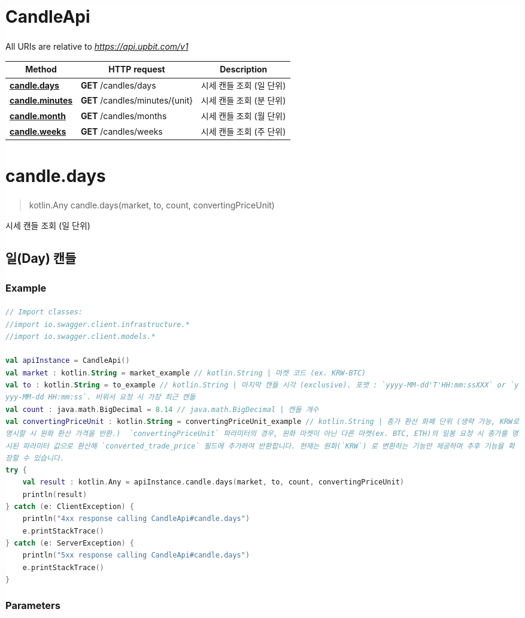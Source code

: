 # CandleApi

All URIs are relative to *https://api.upbit.com/v1*

Method | HTTP request | Description
------------- | ------------- | -------------
[**candle.days**](CandleApi.md#candle.days) | **GET** /candles/days | 시세 캔들 조회 (일 단위)
[**candle.minutes**](CandleApi.md#candle.minutes) | **GET** /candles/minutes/{unit} | 시세 캔들 조회 (분 단위)
[**candle.month**](CandleApi.md#candle.month) | **GET** /candles/months | 시세 캔들 조회 (월 단위)
[**candle.weeks**](CandleApi.md#candle.weeks) | **GET** /candles/weeks | 시세 캔들 조회 (주 단위)


<a name="candle.days"></a>
# **candle.days**
> kotlin.Any candle.days(market, to, count, convertingPriceUnit)

시세 캔들 조회 (일 단위)

## 일(Day) 캔들 

### Example
```kotlin
// Import classes:
//import io.swagger.client.infrastructure.*
//import io.swagger.client.models.*

val apiInstance = CandleApi()
val market : kotlin.String = market_example // kotlin.String | 마켓 코드 (ex. KRW-BTC) 
val to : kotlin.String = to_example // kotlin.String | 마지막 캔들 시각 (exclusive). 포맷 : `yyyy-MM-dd'T'HH:mm:ssXXX` or `yyyy-MM-dd HH:mm:ss`. 비워서 요청 시 가장 최근 캔들 
val count : java.math.BigDecimal = 8.14 // java.math.BigDecimal | 캔들 개수 
val convertingPriceUnit : kotlin.String = convertingPriceUnit_example // kotlin.String | 종가 환산 화폐 단위 (생략 가능, KRW로 명시할 시 원화 환산 가격을 반환.)  `convertingPriceUnit` 파라미터의 경우, 원화 마켓이 아닌 다른 마켓(ex. BTC, ETH)의 일봉 요청 시 종가를 명시된 파라미터 값으로 환산해 `converted_trade_price` 필드에 추가하여 반환합니다. 현재는 원화(`KRW`) 로 변환하는 기능만 제공하며 추후 기능을 확장할 수 있습니다. 
try {
    val result : kotlin.Any = apiInstance.candle.days(market, to, count, convertingPriceUnit)
    println(result)
} catch (e: ClientException) {
    println("4xx response calling CandleApi#candle.days")
    e.printStackTrace()
} catch (e: ServerException) {
    println("5xx response calling CandleApi#candle.days")
    e.printStackTrace()
}
```

### Parameters

